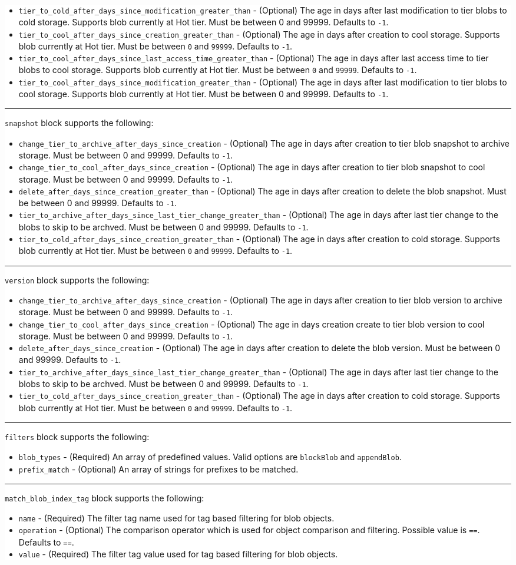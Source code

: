 - `tier_to_cold_after_days_since_modification_greater_than` - (Optional) The age in days after last modification to tier blobs to cold storage. Supports blob currently at Hot tier. Must be between 0 and 99999. Defaults to `-1`.
- `tier_to_cool_after_days_since_creation_greater_than` - (Optional) The age in days after creation to cool storage. Supports blob currently at Hot tier. Must be between `0` and `99999`. Defaults to `-1`.
- `tier_to_cool_after_days_since_last_access_time_greater_than` - (Optional) The age in days after last access time to tier blobs to cool storage. Supports blob currently at Hot tier. Must be between `0` and `99999`. Defaults to `-1`.
- `tier_to_cool_after_days_since_modification_greater_than` - (Optional) The age in days after last modification to tier blobs to cool storage. Supports blob currently at Hot tier. Must be between 0 and 99999. Defaults to `-1`.

---
`snapshot` block supports the following:
- `change_tier_to_archive_after_days_since_creation` - (Optional) The age in days after creation to tier blob snapshot to archive storage. Must be between 0 and 99999. Defaults to `-1`.
- `change_tier_to_cool_after_days_since_creation` - (Optional) The age in days after creation to tier blob snapshot to cool storage. Must be between 0 and 99999. Defaults to `-1`.
- `delete_after_days_since_creation_greater_than` - (Optional) The age in days after creation to delete the blob snapshot. Must be between 0 and 99999. Defaults to `-1`.
- `tier_to_archive_after_days_since_last_tier_change_greater_than` - (Optional) The age in days after last tier change to the blobs to skip to be archved. Must be between 0 and 99999. Defaults to `-1`.
- `tier_to_cold_after_days_since_creation_greater_than` - (Optional) The age in days after creation to cold storage. Supports blob currently at Hot tier. Must be between `0` and `99999`. Defaults to `-1`.

---
`version` block supports the following:
- `change_tier_to_archive_after_days_since_creation` - (Optional) The age in days after creation to tier blob version to archive storage. Must be between 0 and 99999. Defaults to `-1`.
- `change_tier_to_cool_after_days_since_creation` - (Optional) The age in days creation create to tier blob version to cool storage. Must be between 0 and 99999. Defaults to `-1`.
- `delete_after_days_since_creation` - (Optional) The age in days after creation to delete the blob version. Must be between 0 and 99999. Defaults to `-1`.
- `tier_to_archive_after_days_since_last_tier_change_greater_than` - (Optional) The age in days after last tier change to the blobs to skip to be archved. Must be between 0 and 99999. Defaults to `-1`.
- `tier_to_cold_after_days_since_creation_greater_than` - (Optional) The age in days after creation to cold storage. Supports blob currently at Hot tier. Must be between `0` and `99999`. Defaults to `-1`.

---
`filters` block supports the following:
- `blob_types` - (Required) An array of predefined values. Valid options are `blockBlob` and `appendBlob`.
- `prefix_match` - (Optional) An array of strings for prefixes to be matched.

---
`match_blob_index_tag` block supports the following:
- `name` - (Required) The filter tag name used for tag based filtering for blob objects.
- `operation` - (Optional) The comparison operator which is used for object comparison and filtering. Possible value is `==`. Defaults to `==`.
- `value` - (Required) The filter tag value used for tag based filtering for blob objects.

